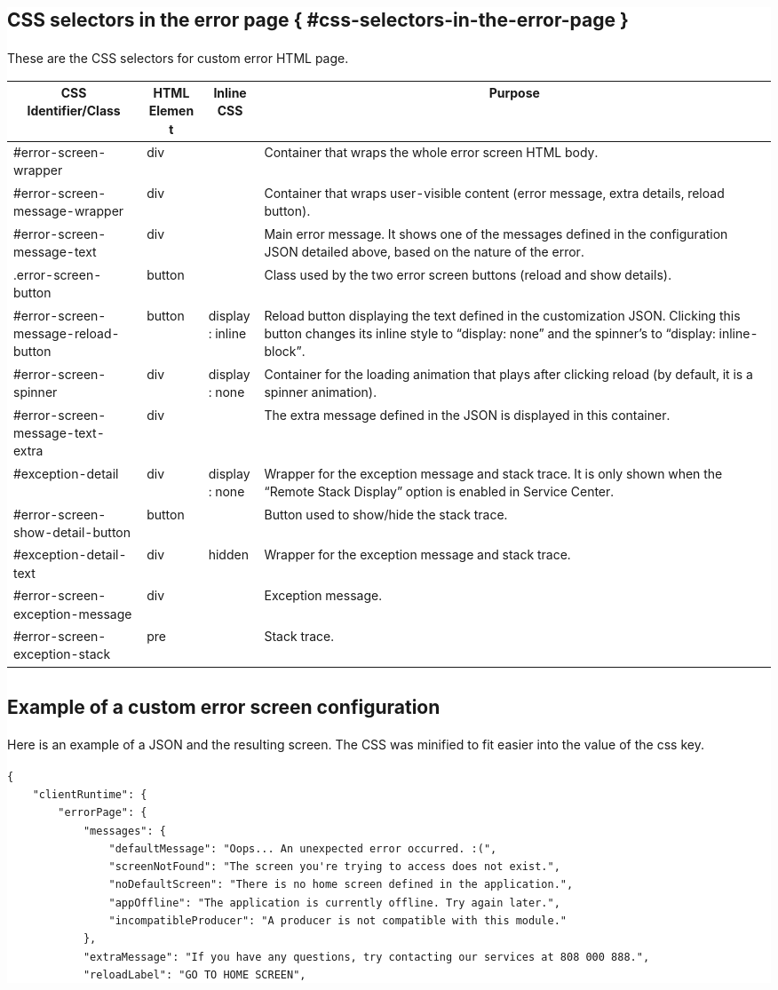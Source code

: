 ## CSS selectors in the error page { #css-selectors-in-the-error-page }

These are the CSS selectors for custom error HTML page.

|CSS Identifier/Class|HTML Element|Inline CSS|Purpose|
|--- |--- |--- |--- |
|#error-screen-wrapper|div||Container that wraps the whole error screen HTML body.|
|#error-screen-message-wrapper|div||Container that wraps user-visible content (error message, extra details, reload button).|
|#error-screen-message-text|div||Main error message. It shows one of the messages defined in the configuration JSON detailed above, based on the nature of the error.|
|.error-screen-button|button||Class used by the two error screen buttons (reload and show details).|
|#error-screen-message-reload-button|button|display: inline|Reload button displaying the text defined in the customization JSON. Clicking this button changes its inline style to “display: none” and the spinner’s to “display: inline-block”.|
|#error-screen-spinner|div|display: none|Container for the loading animation that plays after clicking reload (by default, it is a spinner animation).|
|#error-screen-message-text-extra|div||The extra message defined in the JSON is displayed in this container.|
|#exception-detail|div|display: none|Wrapper for the exception message and stack trace. It is only shown when the “Remote Stack Display” option is enabled in Service Center.|
|#error-screen-show-detail-button|button||Button used to show/hide the stack trace.|
|#exception-detail-text|div|hidden|Wrapper for the exception message and stack trace.|
|#error-screen-exception-message|div||Exception message.|
|#error-screen-exception-stack|pre||Stack trace.|

## Example of a custom error screen configuration

Here is an example of a JSON and the resulting screen. The CSS was minified to fit easier into the value of the css key.

```
{
    "clientRuntime": {
        "errorPage": {
            "messages": {
                "defaultMessage": "Oops... An unexpected error occurred. :(",
                "screenNotFound": "The screen you're trying to access does not exist.",
                "noDefaultScreen": "There is no home screen defined in the application.",
                "appOffline": "The application is currently offline. Try again later.",
                "incompatibleProducer": "A producer is not compatible with this module."
            },
            "extraMessage": "If you have any questions, try contacting our services at 808 000 888.",
            "reloadLabel": "GO TO HOME SCREEN",
```